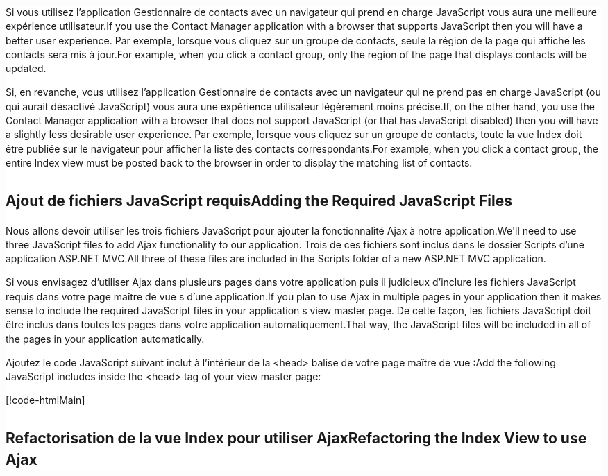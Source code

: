 <span data-ttu-id="01a2e-173">Si vous utilisez l’application Gestionnaire de contacts avec un navigateur qui prend en charge JavaScript vous aura une meilleure expérience utilisateur.</span><span class="sxs-lookup"><span data-stu-id="01a2e-173">If you use the Contact Manager application with a browser that supports JavaScript then you will have a better user experience.</span></span> <span data-ttu-id="01a2e-174">Par exemple, lorsque vous cliquez sur un groupe de contacts, seule la région de la page qui affiche les contacts sera mis à jour.</span><span class="sxs-lookup"><span data-stu-id="01a2e-174">For example, when you click a contact group, only the region of the page that displays contacts will be updated.</span></span>

<span data-ttu-id="01a2e-175">Si, en revanche, vous utilisez l’application Gestionnaire de contacts avec un navigateur qui ne prend pas en charge JavaScript (ou qui aurait désactivé JavaScript) vous aura une expérience utilisateur légèrement moins précise.</span><span class="sxs-lookup"><span data-stu-id="01a2e-175">If, on the other hand, you use the Contact Manager application with a browser that does not support JavaScript (or that has JavaScript disabled) then you will have a slightly less desirable user experience.</span></span> <span data-ttu-id="01a2e-176">Par exemple, lorsque vous cliquez sur un groupe de contacts, toute la vue Index doit être publiée sur le navigateur pour afficher la liste des contacts correspondants.</span><span class="sxs-lookup"><span data-stu-id="01a2e-176">For example, when you click a contact group, the entire Index view must be posted back to the browser in order to display the matching list of contacts.</span></span>

## <a name="adding-the-required-javascript-files"></a><span data-ttu-id="01a2e-177">Ajout de fichiers JavaScript requis</span><span class="sxs-lookup"><span data-stu-id="01a2e-177">Adding the Required JavaScript Files</span></span>

<span data-ttu-id="01a2e-178">Nous allons devoir utiliser les trois fichiers JavaScript pour ajouter la fonctionnalité Ajax à notre application.</span><span class="sxs-lookup"><span data-stu-id="01a2e-178">We'll need to use three JavaScript files to add Ajax functionality to our application.</span></span> <span data-ttu-id="01a2e-179">Trois de ces fichiers sont inclus dans le dossier Scripts d’une application ASP.NET MVC.</span><span class="sxs-lookup"><span data-stu-id="01a2e-179">All three of these files are included in the Scripts folder of a new ASP.NET MVC application.</span></span>

<span data-ttu-id="01a2e-180">Si vous envisagez d’utiliser Ajax dans plusieurs pages dans votre application puis il judicieux d’inclure les fichiers JavaScript requis dans votre page maître de vue s d’une application.</span><span class="sxs-lookup"><span data-stu-id="01a2e-180">If you plan to use Ajax in multiple pages in your application then it makes sense to include the required JavaScript files in your application s view master page.</span></span> <span data-ttu-id="01a2e-181">De cette façon, les fichiers JavaScript doit être inclus dans toutes les pages dans votre application automatiquement.</span><span class="sxs-lookup"><span data-stu-id="01a2e-181">That way, the JavaScript files will be included in all of the pages in your application automatically.</span></span>

<span data-ttu-id="01a2e-182">Ajoutez le code JavaScript suivant inclut à l’intérieur de la &lt;head&gt; balise de votre page maître de vue :</span><span class="sxs-lookup"><span data-stu-id="01a2e-182">Add the following JavaScript includes inside the &lt;head&gt; tag of your view master page:</span></span>

[!code-html[Main](iteration-7-add-ajax-functionality-cs/samples/sample1.html)]

## <a name="refactoring-the-index-view-to-use-ajax"></a><span data-ttu-id="01a2e-183">Refactorisation de la vue Index pour utiliser Ajax</span><span class="sxs-lookup"><span data-stu-id="01a2e-183">Refactoring the Index View to use Ajax</span></span>
